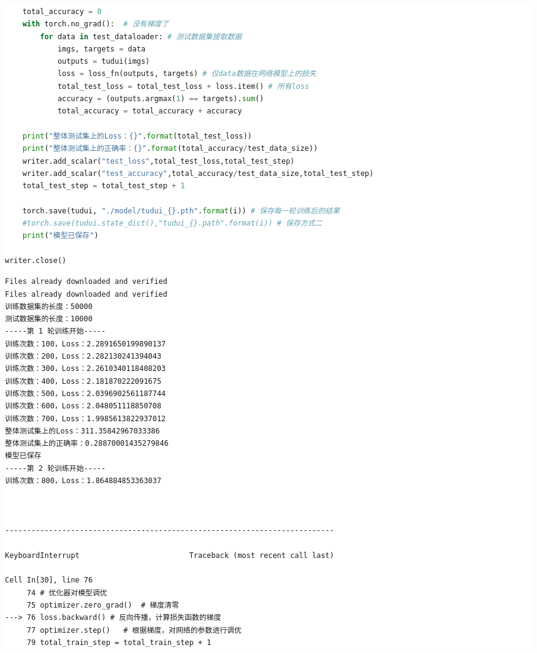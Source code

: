 ```python
    total_accuracy = 0
    with torch.no_grad():  # 没有梯度了
        for data in test_dataloader: # 测试数据集提取数据
            imgs, targets = data
            outputs = tudui(imgs)
            loss = loss_fn(outputs, targets) # 仅data数据在网络模型上的损失
            total_test_loss = total_test_loss + loss.item() # 所有loss
            accuracy = (outputs.argmax(1) == targets).sum()
            total_accuracy = total_accuracy + accuracy
            
    print("整体测试集上的Loss：{}".format(total_test_loss))
    print("整体测试集上的正确率：{}".format(total_accuracy/test_data_size))
    writer.add_scalar("test_loss",total_test_loss,total_test_step)
    writer.add_scalar("test_accuracy",total_accuracy/test_data_size,total_test_step)  
    total_test_step = total_test_step + 1
    
    torch.save(tudui, "./model/tudui_{}.pth".format(i)) # 保存每一轮训练后的结果
    #torch.save(tudui.state_dict(),"tudui_{}.path".format(i)) # 保存方式二         
    print("模型已保存")
    
writer.close()
```

    Files already downloaded and verified
    Files already downloaded and verified
    训练数据集的长度：50000
    测试数据集的长度：10000
    -----第 1 轮训练开始-----
    训练次数：100，Loss：2.2891650199890137
    训练次数：200，Loss：2.282130241394043
    训练次数：300，Loss：2.2610340118408203
    训练次数：400，Loss：2.181870222091675
    训练次数：500，Loss：2.0396902561187744
    训练次数：600，Loss：2.048051118850708
    训练次数：700，Loss：1.9985613822937012
    整体测试集上的Loss：311.35842967033386
    整体测试集上的正确率：0.28870001435279846
    模型已保存
    -----第 2 轮训练开始-----
    训练次数：800，Loss：1.864884853363037
    


    ---------------------------------------------------------------------------

    KeyboardInterrupt                         Traceback (most recent call last)

    Cell In[30], line 76
         74 # 优化器对模型调优
         75 optimizer.zero_grad()  # 梯度清零
    ---> 76 loss.backward() # 反向传播，计算损失函数的梯度
         77 optimizer.step()   # 根据梯度，对网络的参数进行调优
         79 total_train_step = total_train_step + 1
    